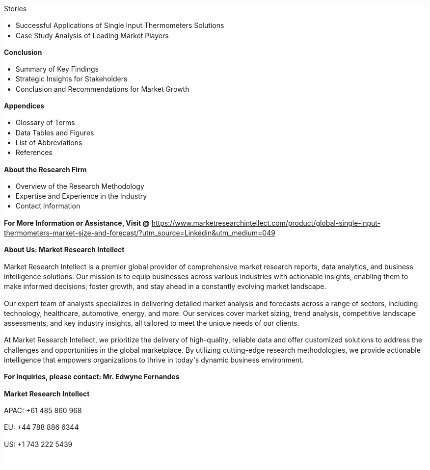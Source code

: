 Stories</strong></p><ul><li>Successful Applications of Single Input Thermometers Solutions</li><li>Case Study Analysis of Leading Market Players</li></ul><p><strong>Conclusion</strong></p><ul><li>Summary of Key Findings</li><li>Strategic Insights for Stakeholders</li><li>Conclusion and Recommendations for Market Growth</li></ul><p><strong>Appendices</strong></p><ul><li>Glossary of Terms</li><li>Data Tables and Figures</li><li>List of Abbreviations</li><li>References</li></ul><p><strong>About the Research Firm</strong></p><ul><li>Overview of the Research Methodology</li><li>Expertise and Experience in the Industry</li><li>Contact Information</li></ul></div><div class="article-main__content" data-test-id="publishing-text-block"><p><span class="font-[700]"><strong>For More Information or Assistance, Visit @</strong>&nbsp;<a href="https://www.marketresearchintellect.com/product/global-single-input-thermometers-market-size-and-forecast/?utm_source=Linkedin&utm_medium=049">https://www.marketresearchintellect.com/product/global-single-input-thermometers-market-size-and-forecast/?utm_source=Linkedin&utm_medium=049</a></span></p><p><strong>About Us: Market Research Intellect</strong></p><p>Market Research Intellect is a premier global provider of comprehensive market research reports, data analytics, and business intelligence solutions. Our mission is to equip businesses across various industries with actionable insights, enabling them to make informed decisions, foster growth, and stay ahead in a constantly evolving market landscape.</p><p>Our expert team of analysts specializes in delivering detailed market analysis and forecasts across a range of sectors, including technology, healthcare, automotive, energy, and more. Our services cover market sizing, trend analysis, competitive landscape assessments, and key industry insights, all tailored to meet the unique needs of our clients.</p><p>At Market Research Intellect, we prioritize the delivery of high-quality, reliable data and offer customized solutions to address the challenges and opportunities in the global marketplace. By utilizing cutting-edge research methodologies, we provide actionable intelligence that empowers organizations to thrive in today's dynamic business environment.</p><p><strong>For inquiries, please contact: Mr. Edwyne Fernandes</strong></p><p><strong>Market Research Intellect</strong></p><p>APAC: +61 485 860 968</p><p>EU: +44 788 886 6344</p><p>US: +1 743 222 5439</p></div><div class="article-main__content" data-test-id="publishing-text-block">&nbsp;</div>
